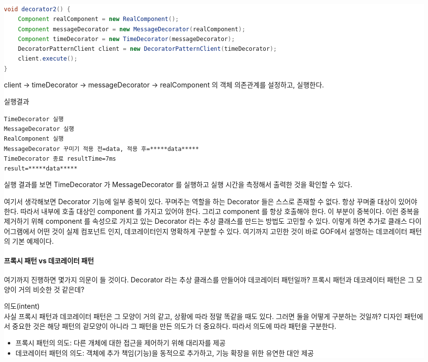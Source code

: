 ~~~java
void decorator2() {
    Component realComponent = new RealComponent();
    Component messageDecorator = new MessageDecorator(realComponent);
    Component timeDecorator = new TimeDecorator(messageDecorator);
    DecoratorPatternClient client = new DecoratorPatternClient(timeDecorator);
    client.execute();
}
~~~
client -> timeDecorator -> messageDecorator -> realComponent 의 객체 의존관계를 설정하고,
실행한다.

실행결과
~~~
TimeDecorator 실행
MessageDecorator 실행
RealComponent 실행
MessageDecorator 꾸미기 적용 전=data, 적용 후=*****data*****
TimeDecorator 종료 resultTime=7ms
result=*****data*****
~~~
실행 결과를 보면 TimeDecorator 가 MessageDecorator 를 실행하고 실행 시간을 측정해서 출력한 것을
확인할 수 있다.

여기서 생각해보면 Decorator 기능에 일부 중복이 있다. 꾸며주는 역할을 하는 Decorator 들은 스스로
존재할 수 없다. 항상 꾸며줄 대상이 있어야 한다. 따라서 내부에 호출 대상인 component 를 가지고 있어야
한다. 그리고 component 를 항상 호출해야 한다. 이 부분이 중복이다. 이런 중복을 제거하기 위해
component 를 속성으로 가지고 있는 Decorator 라는 추상 클래스를 만드는 방법도 고민할 수 있다.
이렇게 하면 추가로 클래스 다이어그램에서 어떤 것이 실제 컴포넌트 인지, 데코레이터인지 명확하게
구분할 수 있다. 여기까지 고민한 것이 바로 GOF에서 설명하는 데코레이터 패턴의 기본 예제이다.


#### 프록시 패턴 vs 데코레이터 패턴
여기까지 진행하면 몇가지 의문이 들 것이다.
Decorator 라는 추상 클래스를 만들어야 데코레이터 패턴일까?
프록시 패턴과 데코레이터 패턴은 그 모양이 거의 비슷한 것 같은데?

의도(intent)   
사실 프록시 패턴과 데코레이터 패턴은 그 모양이 거의 같고, 상황에 따라 정말 똑같을 때도 있다. 그러면
둘을 어떻게 구분하는 것일까?
디자인 패턴에서 중요한 것은 해당 패턴의 겉모양이 아니라 그 패턴을 만든 의도가 더 중요하다. 따라서
의도에 따라 패턴을 구분한다.
- 프록시 패턴의 의도: 다른 개체에 대한 접근을 제어하기 위해 대리자를 제공
- 데코레이터 패턴의 의도: 객체에 추가 책임(기능)을 동적으로 추가하고, 기능 확장을 위한 유연한 대안 제공
